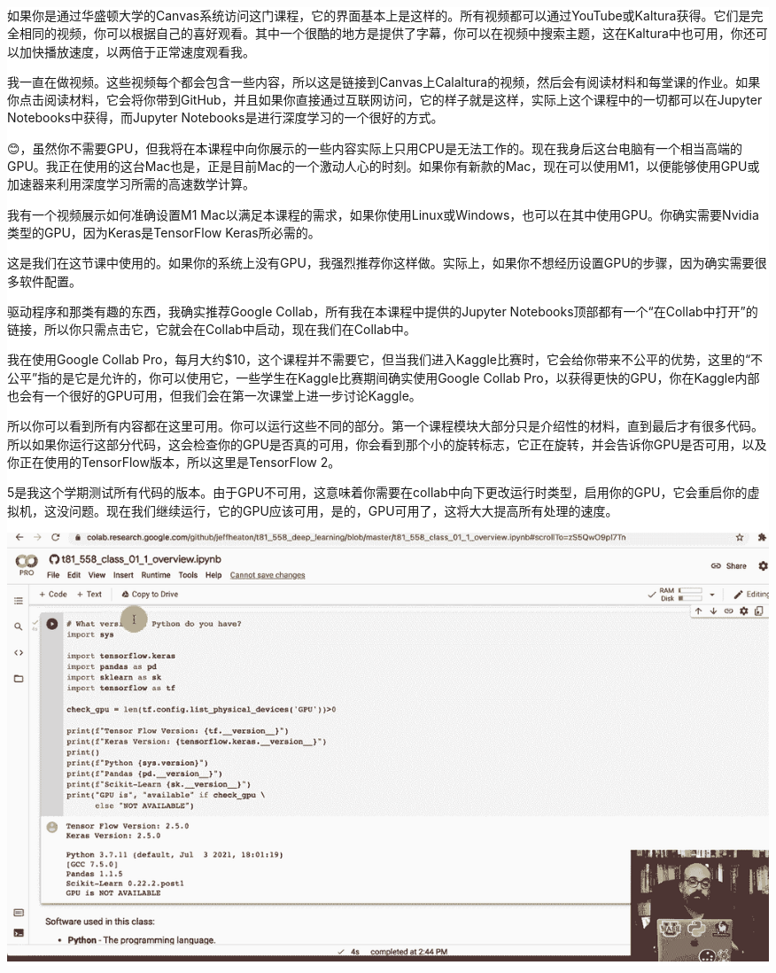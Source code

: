 
如果你是通过华盛顿大学的Canvas系统访问这门课程，它的界面基本上是这样的。所有视频都可以通过YouTube或Kaltura获得。它们是完全相同的视频，你可以根据自己的喜好观看。其中一个很酷的地方是提供了字幕，你可以在视频中搜索主题，这在Kaltura中也可用，你还可以加快播放速度，以两倍于正常速度观看我。

我一直在做视频。这些视频每个都会包含一些内容，所以这是链接到Canvas上Calaltura的视频，然后会有阅读材料和每堂课的作业。如果你点击阅读材料，它会将你带到GitHub，并且如果你直接通过互联网访问，它的样子就是这样，实际上这个课程中的一切都可以在Jupyter Notebooks中获得，而Jupyter Notebooks是进行深度学习的一个很好的方式。

😊，虽然你不需要GPU，但我将在本课程中向你展示的一些内容实际上只用CPU是无法工作的。现在我身后这台电脑有一个相当高端的GPU。我正在使用的这台Mac也是，正是目前Mac的一个激动人心的时刻。如果你有新款的Mac，现在可以使用M1，以便能够使用GPU或加速器来利用深度学习所需的高速数学计算。

我有一个视频展示如何准确设置M1 Mac以满足本课程的需求，如果你使用Linux或Windows，也可以在其中使用GPU。你确实需要Nvidia类型的GPU，因为Keras是TensorFlow Keras所必需的。

这是我们在这节课中使用的。如果你的系统上没有GPU，我强烈推荐你这样做。实际上，如果你不想经历设置GPU的步骤，因为确实需要很多软件配置。

驱动程序和那类有趣的东西，我确实推荐Google Collab，所有我在本课程中提供的Jupyter Notebooks顶部都有一个“在Collab中打开”的链接，所以你只需点击它，它就会在Collab中启动，现在我们在Collab中。

我在使用Google Collab Pro，每月大约$10，这个课程并不需要它，但当我们进入Kaggle比赛时，它会给你带来不公平的优势，这里的“不公平”指的是它是允许的，你可以使用它，一些学生在Kaggle比赛期间确实使用Google Collab Pro，以获得更快的GPU，你在Kaggle内部也会有一个很好的GPU可用，但我们会在第一次课堂上进一步讨论Kaggle。

所以你可以看到所有内容都在这里可用。你可以运行这些不同的部分。第一个课程模块大部分只是介绍性的材料，直到最后才有很多代码。所以如果你运行这部分代码，这会检查你的GPU是否真的可用，你会看到那个小的旋转标志，它正在旋转，并会告诉你GPU是否可用，以及你正在使用的TensorFlow版本，所以这里是TensorFlow 2。

5是我这个学期测试所有代码的版本。由于GPU不可用，这意味着你需要在collab中向下更改运行时类型，启用你的GPU，它会重启你的虚拟机，这没问题。现在我们继续运行，它的GPU应该可用，是的，GPU可用了，这将大大提高所有处理的速度。

![](img/71e94be9f019fd3f51eee68d8e58a09b_5.png)

